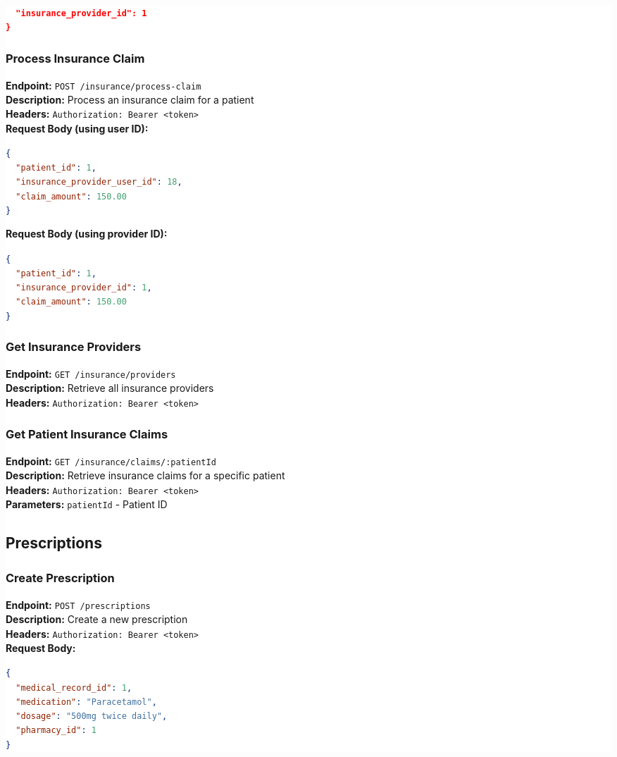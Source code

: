 ```json
  "insurance_provider_id": 1
}
```

### Process Insurance Claim
**Endpoint:** `POST /insurance/process-claim`  
**Description:** Process an insurance claim for a patient  
**Headers:** `Authorization: Bearer <token>`  
**Request Body (using user ID):**
```json
{
  "patient_id": 1,
  "insurance_provider_user_id": 18,
  "claim_amount": 150.00
}
```
**Request Body (using provider ID):**
```json
{
  "patient_id": 1,
  "insurance_provider_id": 1,
  "claim_amount": 150.00
}
```

### Get Insurance Providers
**Endpoint:** `GET /insurance/providers`  
**Description:** Retrieve all insurance providers  
**Headers:** `Authorization: Bearer <token>`  

### Get Patient Insurance Claims
**Endpoint:** `GET /insurance/claims/:patientId`  
**Description:** Retrieve insurance claims for a specific patient  
**Headers:** `Authorization: Bearer <token>`  
**Parameters:** `patientId` - Patient ID  

## Prescriptions

### Create Prescription
**Endpoint:** `POST /prescriptions`  
**Description:** Create a new prescription  
**Headers:** `Authorization: Bearer <token>`  
**Request Body:**
```json
{
  "medical_record_id": 1,
  "medication": "Paracetamol",
  "dosage": "500mg twice daily",
  "pharmacy_id": 1
}
```
